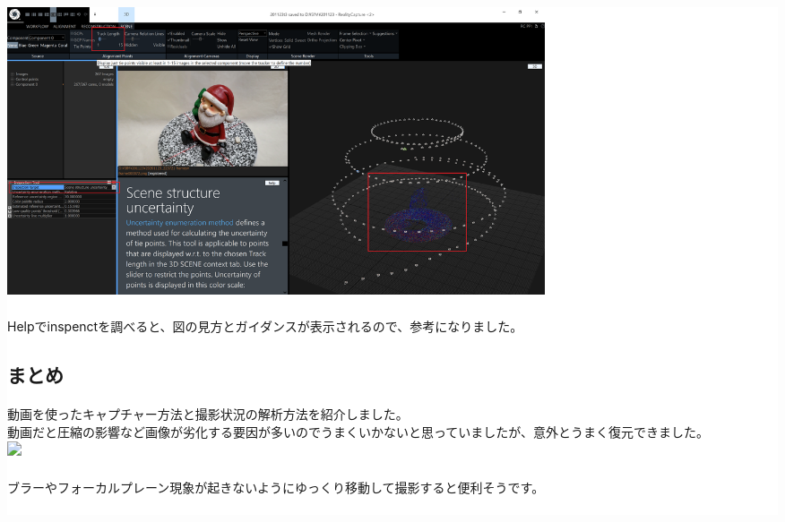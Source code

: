 <img src="https://github.com/nakanomuramoto/AdventCalendar2020MJ/blob/main/images/Day18_5.png" width="600"><br><br>
Helpでinspenctを調べると、図の見方とガイダンスが表示されるので、参考になりました。<br>

## まとめ
動画を使ったキャプチャー方法と撮影状況の解析方法を紹介しました。<br>
動画だと圧縮の影響など画像が劣化する要因が多いのでうまくいかないと思っていましたが、意外とうまく復元できました。<br>
<img src="https://github.com/nakanomuramoto/AdventCalendar2020MJ/blob/main/images/Day18_6.png" width="600"><br><br>
ブラーやフォーカルプレーン現象が起きないようにゆっくり移動して撮影すると便利そうです。<br>
<br>
